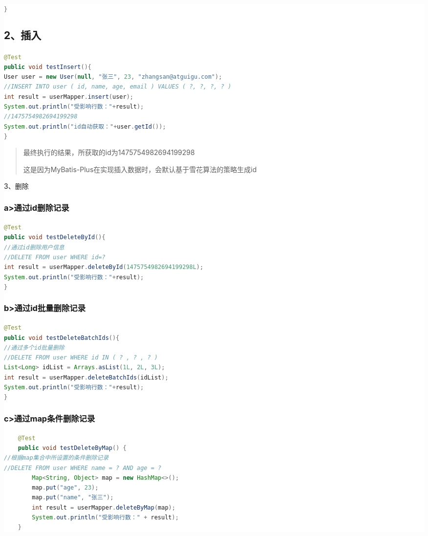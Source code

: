 ```java
}
```

## 2、插入

```java
@Test
public void testInsert(){
User user = new User(null, "张三", 23, "zhangsan@atguigu.com");
//INSERT INTO user ( id, name, age, email ) VALUES ( ?, ?, ?, ? )
int result = userMapper.insert(user);
System.out.println("受影响行数："+result);
//1475754982694199298
System.out.println("id自动获取："+user.getId());
}
```

> 最终执行的结果，所获取的id为1475754982694199298
>
> 这是因为MyBatis-Plus在实现插入数据时，会默认基于雪花算法的策略生成id
>

3、删除

### a>通过id删除记录

```java
@Test
public void testDeleteById(){
//通过id删除用户信息
//DELETE FROM user WHERE id=?
int result = userMapper.deleteById(1475754982694199298L);
System.out.println("受影响行数："+result);
}
```

### b>通过id批量删除记录

```java
@Test
public void testDeleteBatchIds(){
//通过多个id批量删除
//DELETE FROM user WHERE id IN ( ? , ? , ? )
List<Long> idList = Arrays.asList(1L, 2L, 3L);
int result = userMapper.deleteBatchIds(idList);
System.out.println("受影响行数："+result);
}
```

### c>通过map条件删除记录

```java
    @Test
    public void testDeleteByMap() {
//根据map集合中所设置的条件删除记录
//DELETE FROM user WHERE name = ? AND age = ?
        Map<String, Object> map = new HashMap<>();
        map.put("age", 23);
        map.put("name", "张三");
        int result = userMapper.deleteByMap(map);
        System.out.println("受影响行数：" + result);
    }
```
